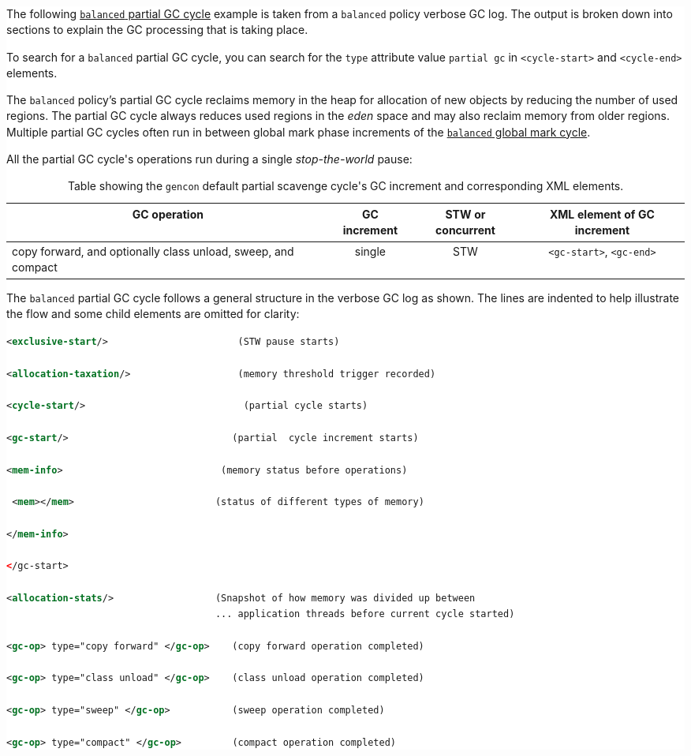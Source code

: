 The following [`balanced` partial GC cycle](gc.md#balanced-policy) example is taken from a `balanced` policy verbose GC log. The output is broken down into sections to explain the GC processing that is taking place.

To search for a `balanced` partial GC cycle, you can search for the `type` attribute value `partial gc` in `<cycle-start>` and `<cycle-end>` elements.

The `balanced` policy’s partial GC cycle reclaims memory in the heap for allocation of new objects by reducing the number of used regions. The partial GC cycle always reduces used regions in the *eden* space and may also reclaim memory from older regions. Multiple partial GC cycles often run in between global mark phase increments of the [`balanced` global mark cycle](vgclog_examples.md#balanced-global-mark-cycle).  

All the partial GC cycle's operations run during a single *stop-the-world* pause:

<table style="width:100%" align="center">
<caption>Table showing the <code>gencon</code> default partial scavenge cycle's GC increment and corresponding XML elements.</caption>
<thead>
  <tr>
    <th align="center" scope="col">GC operation</th>
    <th align="center" scope="col">GC increment</th>
    <th align="center" scope="col">STW or concurrent</th>
    <th align="center" scope="col">XML element of GC increment</th>
  </tr>
</thead>
<tbody>
  <tr>
    <td scope="row"> copy forward, and optionally class unload, sweep, and compact</td>
    <td align="center">single </code></td>
    <td align="center">STW </code></td>
    <td align="center"><code>&lt;gc-start&gt;</code>, <code>&lt;gc-end&gt;</code></td>
  </tr>
</tbody>
</table>

The `balanced` partial GC cycle follows a general structure in the verbose GC log as shown. The lines are indented to help illustrate the flow and some child elements are omitted for clarity:

```xml
<exclusive-start/>                       (STW pause starts)

<allocation-taxation/>                   (memory threshold trigger recorded)

<cycle-start/>                            (partial cycle starts)

<gc-start/>                             (partial  cycle increment starts)

<mem-info>                            (memory status before operations)

 <mem></mem>                         (status of different types of memory)

</mem-info>         

</gc-start> 

<allocation-stats/>                  (Snapshot of how memory was divided up between
                                     ... application threads before current cycle started)

<gc-op> type="copy forward" </gc-op>    (copy forward operation completed)

<gc-op> type="class unload" </gc-op>    (class unload operation completed)

<gc-op> type="sweep" </gc-op>           (sweep operation completed)

<gc-op> type="compact" </gc-op>         (compact operation completed)
```